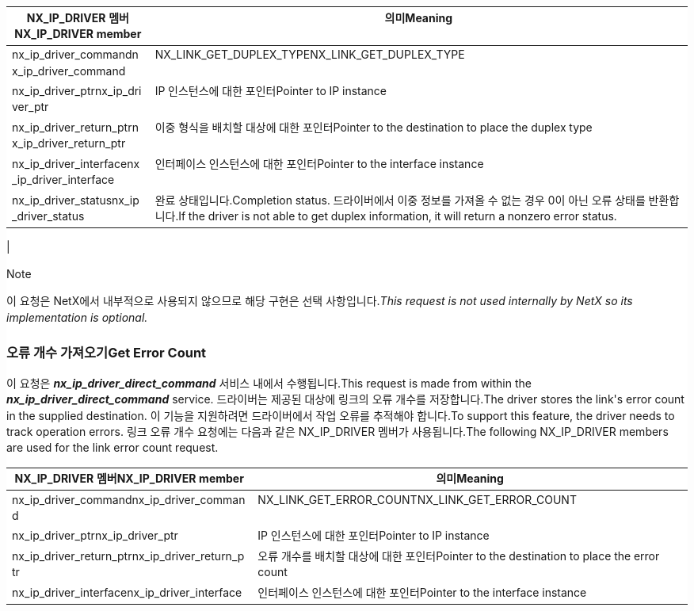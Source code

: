 | <span data-ttu-id="dd169-435">NX_IP_DRIVER 멤버</span><span class="sxs-lookup"><span data-stu-id="dd169-435">NX_IP_DRIVER member</span></span>     | <span data-ttu-id="dd169-436">의미</span><span class="sxs-lookup"><span data-stu-id="dd169-436">Meaning</span></span> |
|-------------------------|-----------------------------------------------------|
| <span data-ttu-id="dd169-437">nx_ip_driver_command</span><span class="sxs-lookup"><span data-stu-id="dd169-437">nx_ip_driver_command</span></span>    | <span data-ttu-id="dd169-438">NX_LINK_GET_DUPLEX_TYPE</span><span class="sxs-lookup"><span data-stu-id="dd169-438">NX_LINK_GET_DUPLEX_TYPE</span></span> |
| <span data-ttu-id="dd169-439">nx_ip_driver_ptr</span><span class="sxs-lookup"><span data-stu-id="dd169-439">nx_ip_driver_ptr</span></span>        | <span data-ttu-id="dd169-440">IP 인스턴스에 대한 포인터</span><span class="sxs-lookup"><span data-stu-id="dd169-440">Pointer to IP instance</span></span> |
| <span data-ttu-id="dd169-441">nx_ip_driver_return_ptr</span><span class="sxs-lookup"><span data-stu-id="dd169-441">nx_ip_driver_return_ptr</span></span> | <span data-ttu-id="dd169-442">이중 형식을 배치할 대상에 대한 포인터</span><span class="sxs-lookup"><span data-stu-id="dd169-442">Pointer to the destination to place the duplex type</span></span> |
| <span data-ttu-id="dd169-443">nx_ip_driver_interface</span><span class="sxs-lookup"><span data-stu-id="dd169-443">nx_ip_driver_interface</span></span>  | <span data-ttu-id="dd169-444">인터페이스 인스턴스에 대한 포인터</span><span class="sxs-lookup"><span data-stu-id="dd169-444">Pointer to the interface instance</span></span> |
| <span data-ttu-id="dd169-445">nx_ip_driver_status</span><span class="sxs-lookup"><span data-stu-id="dd169-445">nx_ip_driver_status</span></span>     | <span data-ttu-id="dd169-446">완료 상태입니다.</span><span class="sxs-lookup"><span data-stu-id="dd169-446">Completion status.</span></span> <span data-ttu-id="dd169-447">드라이버에서 이중 정보를 가져올 수 없는 경우 0이 아닌 오류 상태를 반환합니다.</span><span class="sxs-lookup"><span data-stu-id="dd169-447">If the driver is not able to get duplex information, it will return a nonzero error status.</span></span>
 |


> [!NOTE]
> <span data-ttu-id="dd169-448">이 요청은 NetX에서 내부적으로 사용되지 않으므로 해당 구현은 선택 사항입니다.</span><span class="sxs-lookup"><span data-stu-id="dd169-448">*This request is not used internally by NetX so its implementation is optional.*</span></span>

### <a name="get-error-count"></a><span data-ttu-id="dd169-449">오류 개수 가져오기</span><span class="sxs-lookup"><span data-stu-id="dd169-449">Get Error Count</span></span>  

<span data-ttu-id="dd169-450">이 요청은 ***nx_ip_driver_direct_command*** 서비스 내에서 수행됩니다.</span><span class="sxs-lookup"><span data-stu-id="dd169-450">This request is made from within the ***nx_ip_driver_direct_command*** service.</span></span> <span data-ttu-id="dd169-451">드라이버는 제공된 대상에 링크의 오류 개수를 저장합니다.</span><span class="sxs-lookup"><span data-stu-id="dd169-451">The driver stores the link's error count in the supplied destination.</span></span> <span data-ttu-id="dd169-452">이 기능을 지원하려면 드라이버에서 작업 오류를 추적해야 합니다.</span><span class="sxs-lookup"><span data-stu-id="dd169-452">To support this feature, the driver needs to track operation errors.</span></span> <span data-ttu-id="dd169-453">링크 오류 개수 요청에는 다음과 같은 NX_IP_DRIVER 멤버가 사용됩니다.</span><span class="sxs-lookup"><span data-stu-id="dd169-453">The following NX_IP_DRIVER members are used for the link error count request.</span></span>

| <span data-ttu-id="dd169-454">NX_IP_DRIVER 멤버</span><span class="sxs-lookup"><span data-stu-id="dd169-454">NX_IP_DRIVER member</span></span>     | <span data-ttu-id="dd169-455">의미</span><span class="sxs-lookup"><span data-stu-id="dd169-455">Meaning</span></span>                                                                                                  |
|-------------------------|----------------------------------------------------------------------------------------------------------|
| <span data-ttu-id="dd169-456">nx_ip_driver_command</span><span class="sxs-lookup"><span data-stu-id="dd169-456">nx_ip_driver_command</span></span>    | <span data-ttu-id="dd169-457">NX_LINK_GET_ERROR_COUNT</span><span class="sxs-lookup"><span data-stu-id="dd169-457">NX_LINK_GET_ERROR_COUNT</span></span>                                                                                  |
| <span data-ttu-id="dd169-458">nx_ip_driver_ptr</span><span class="sxs-lookup"><span data-stu-id="dd169-458">nx_ip_driver_ptr</span></span>        | <span data-ttu-id="dd169-459">IP 인스턴스에 대한 포인터</span><span class="sxs-lookup"><span data-stu-id="dd169-459">Pointer to IP instance</span></span>                                                                                   |
| <span data-ttu-id="dd169-460">nx_ip_driver_return_ptr</span><span class="sxs-lookup"><span data-stu-id="dd169-460">nx_ip_driver_return_ptr</span></span> | <span data-ttu-id="dd169-461">오류 개수를 배치할 대상에 대한 포인터</span><span class="sxs-lookup"><span data-stu-id="dd169-461">Pointer to the destination to place the error count</span></span>                                                      |
| <span data-ttu-id="dd169-462">nx_ip_driver_interface</span><span class="sxs-lookup"><span data-stu-id="dd169-462">nx_ip_driver_interface</span></span>  | <span data-ttu-id="dd169-463">인터페이스 인스턴스에 대한 포인터</span><span class="sxs-lookup"><span data-stu-id="dd169-463">Pointer to the interface instance</span></span>                                                                        |
